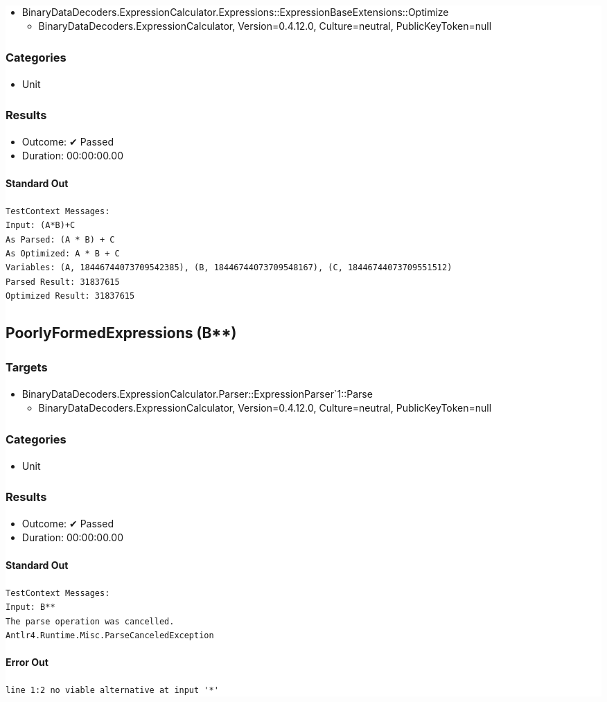 * BinaryDataDecoders.ExpressionCalculator.Expressions::ExpressionBaseExtensions::Optimize
  * BinaryDataDecoders.ExpressionCalculator, Version=0.4.12.0, Culture=neutral, PublicKeyToken=null

### Categories

* Unit

### Results

* Outcome: ✔ Passed
* Duration: 00:00:00.00

#### Standard Out

```
TestContext Messages:
Input: (A*B)+C
As Parsed: (A * B) + C
As Optimized: A * B + C
Variables: (A, 18446744073709542385), (B, 18446744073709548167), (C, 18446744073709551512)
Parsed Result: 31837615
Optimized Result: 31837615
```

## PoorlyFormedExpressions (B**)

### Targets

* BinaryDataDecoders.ExpressionCalculator.Parser::ExpressionParser`1::Parse
  * BinaryDataDecoders.ExpressionCalculator, Version=0.4.12.0, Culture=neutral, PublicKeyToken=null

### Categories

* Unit

### Results

* Outcome: ✔ Passed
* Duration: 00:00:00.00

#### Standard Out

```
TestContext Messages:
Input: B**
The parse operation was cancelled.
Antlr4.Runtime.Misc.ParseCanceledException
```

#### Error Out

```
line 1:2 no viable alternative at input '*'
```
